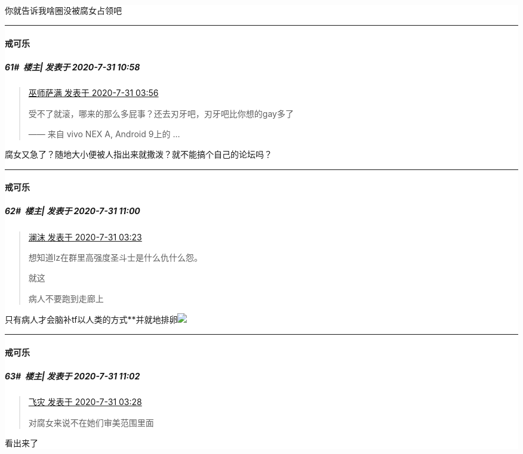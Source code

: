 

你就告诉我啥圈没被腐女占领吧







-----

####  戒可乐  
##### 61#         楼主| 发表于 2020-7-31 10:58



<blockquote><a href="httphttps://bbs.saraba1st.com/2b/forum.php?mod=redirect&amp;goto=findpost&amp;pid=48269762&amp;ptid=1952367" target="_blank">巫师萨满 发表于 2020-7-31 03:56</a>

受不了就滚，哪来的那么多屁事？还去刃牙吧，刃牙吧比你想的gay多了


—— 来自 vivo NEX A, Android 9上的 ...</blockquote>
腐女又急了？随地大小便被人指出来就撒泼？就不能搞个自己的论坛吗？







-----

####  戒可乐  
##### 62#         楼主| 发表于 2020-7-31 11:00



<blockquote><a href="httphttps://bbs.saraba1st.com/2b/forum.php?mod=redirect&amp;goto=findpost&amp;pid=48269386&amp;ptid=1952367" target="_blank">澜沫 发表于 2020-7-31 03:23</a>

想知道lz在群里高强度圣斗士是什么仇什么怨。

就这

病人不要跑到走廊上</blockquote>
只有病人才会脑补tf以人类的方式**并就地排卵<img src="https://static.saraba1st.com/image/smiley/face2017/066.png" referrerpolicy="no-referrer">







-----

####  戒可乐  
##### 63#         楼主| 发表于 2020-7-31 11:02



<blockquote><a href="httphttps://bbs.saraba1st.com/2b/forum.php?mod=redirect&amp;goto=findpost&amp;pid=48269449&amp;ptid=1952367" target="_blank">飞灾 发表于 2020-7-31 03:28</a>

对腐女来说不在她们审美范围里面</blockquote>
看出来了

